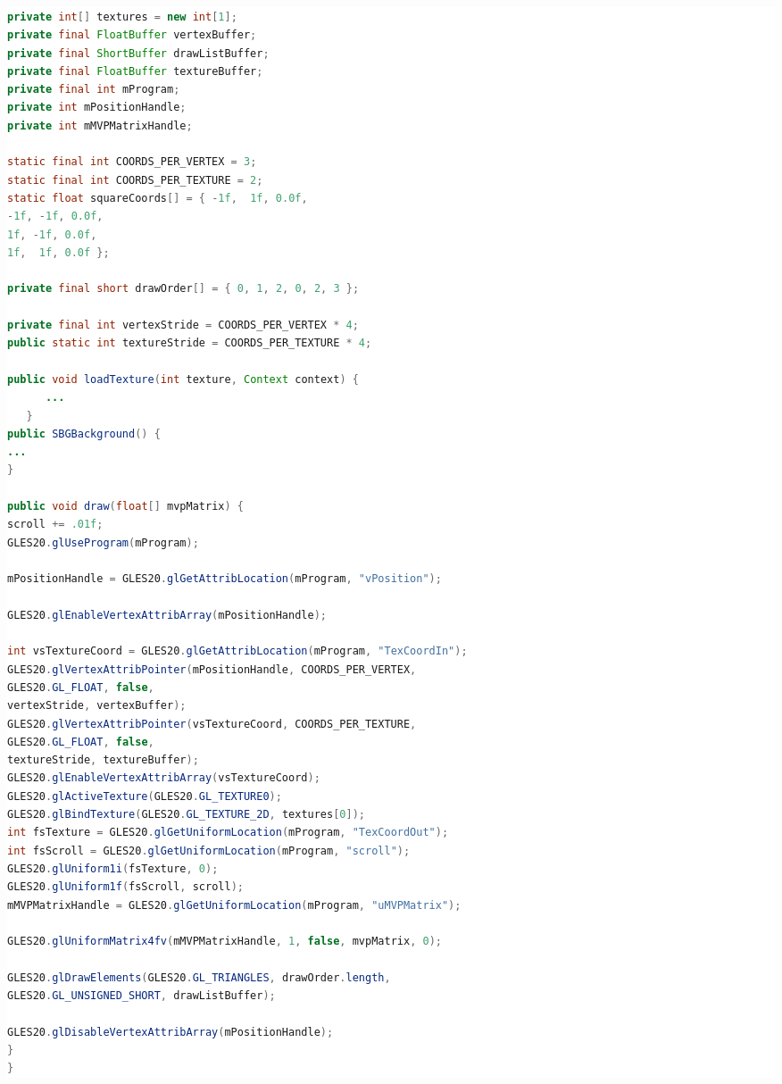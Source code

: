 ```java
private int[] textures = new int[1];
private final FloatBuffer vertexBuffer;
private final ShortBuffer drawListBuffer;
private final FloatBuffer textureBuffer;
private final int mProgram;
private int mPositionHandle;
private int mMVPMatrixHandle;

static final int COORDS_PER_VERTEX = 3;
static final int COORDS_PER_TEXTURE = 2;
static float squareCoords[] = { -1f,  1f, 0.0f,
-1f, -1f, 0.0f,
1f, -1f, 0.0f,
1f,  1f, 0.0f };

private final short drawOrder[] = { 0, 1, 2, 0, 2, 3 };

private final int vertexStride = COORDS_PER_VERTEX * 4;
public static int textureStride = COORDS_PER_TEXTURE * 4;

public void loadTexture(int texture, Context context) {
      ...
   }
public SBGBackground() {
...
}

public void draw(float[] mvpMatrix) {
scroll += .01f;
GLES20.glUseProgram(mProgram);

mPositionHandle = GLES20.glGetAttribLocation(mProgram, "vPosition");

GLES20.glEnableVertexAttribArray(mPositionHandle);

int vsTextureCoord = GLES20.glGetAttribLocation(mProgram, "TexCoordIn");
GLES20.glVertexAttribPointer(mPositionHandle, COORDS_PER_VERTEX,
GLES20.GL_FLOAT, false,
vertexStride, vertexBuffer);
GLES20.glVertexAttribPointer(vsTextureCoord, COORDS_PER_TEXTURE,
GLES20.GL_FLOAT, false,
textureStride, textureBuffer);
GLES20.glEnableVertexAttribArray(vsTextureCoord);
GLES20.glActiveTexture(GLES20.GL_TEXTURE0);
GLES20.glBindTexture(GLES20.GL_TEXTURE_2D, textures[0]);
int fsTexture = GLES20.glGetUniformLocation(mProgram, "TexCoordOut");
int fsScroll = GLES20.glGetUniformLocation(mProgram, "scroll");
GLES20.glUniform1i(fsTexture, 0);
GLES20.glUniform1f(fsScroll, scroll);
mMVPMatrixHandle = GLES20.glGetUniformLocation(mProgram, "uMVPMatrix");

GLES20.glUniformMatrix4fv(mMVPMatrixHandle, 1, false, mvpMatrix, 0);

GLES20.glDrawElements(GLES20.GL_TRIANGLES, drawOrder.length,
GLES20.GL_UNSIGNED_SHORT, drawListBuffer);

GLES20.glDisableVertexAttribArray(mPositionHandle);
}
}

```
